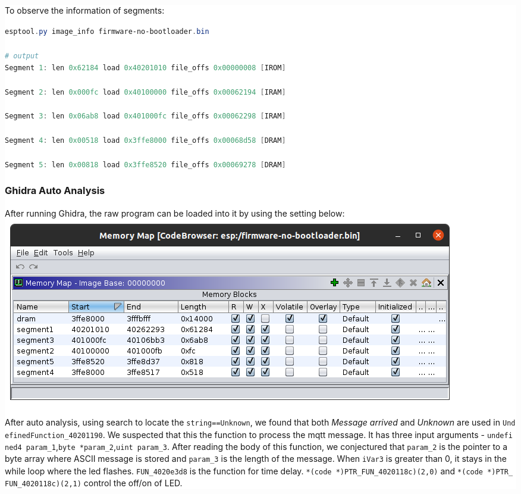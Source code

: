 To observe the information of segments:
```powershell
esptool.py image_info firmware-no-bootloader.bin

# output
Segment 1: len 0x62184 load 0x40201010 file_offs 0x00000008 [IROM]

Segment 2: len 0x000fc load 0x40100000 file_offs 0x00062194 [IRAM]

Segment 3: len 0x06ab8 load 0x401000fc file_offs 0x00062298 [IRAM]

Segment 4: len 0x00518 load 0x3ffe8000 file_offs 0x00068d58 [DRAM]

Segment 5: len 0x00818 load 0x3ffe8520 file_offs 0x00069278 [DRAM]
```

### Ghidra Auto Analysis
After running Ghidra, the raw program can be loaded into it by using the setting below:
![](figures/ghidra_setting.png)

After auto analysis, using search to locate the `string==Unknown`, we found that both *Message arrived* and *Unknown* are used in `UndefinedFunction_40201190`. We suspected that this the function to process the mqtt message. It has three input arguments - `undefined4 param_1`,`byte *param_2`,`uint param_3`. After reading the body of this function, we conjectured that `param_2` is the pointer to a byte array where ASCII message is stored and `param_3` is the length of the message. When `iVar3` is greater than 0, it stays in the while loop where the led flashes. `FUN_4020e3d8` is the function for time delay. `*(code *)PTR_FUN_4020118c)(2,0)` and `*(code *)PTR_FUN_4020118c)(2,1)` control the off/on of LED. 
